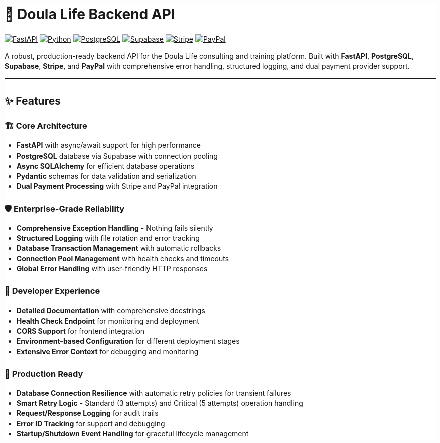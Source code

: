 # 🤱 Doula Life Backend API

[![FastAPI](https://img.shields.io/badge/FastAPI-0.100.0+-00a393.svg?style=flat&logo=FastAPI&logoColor=white)](https://fastapi.tiangolo.com/)
[![Python](https://img.shields.io/badge/Python-3.13+-3776ab.svg?style=flat&logo=python&logoColor=white)](https://python.org)
[![PostgreSQL](https://img.shields.io/badge/PostgreSQL-15+-336791.svg?style=flat&logo=postgresql&logoColor=white)](https://postgresql.org)
[![Supabase](https://img.shields.io/badge/Supabase-3ECF8E?style=flat&logo=supabase&logoColor=white)](https://supabase.com)
[![Stripe](https://img.shields.io/badge/Stripe-7.0.0-635BFF?style=flat&logo=stripe&logoColor=white)](https://stripe.com)
[![PayPal](https://img.shields.io/badge/PayPal-1.13.3-0070BA?style=flat&logo=paypal&logoColor=white)](https://paypal.com)

A robust, production-ready backend API for the Doula Life consulting and training platform. Built with **FastAPI**, **PostgreSQL**, **Supabase**, **Stripe**, and **PayPal** with comprehensive error handling, structured logging, and dual payment provider support.

---

## ✨ Features

### 🏗️ **Core Architecture**
- **FastAPI** with async/await support for high performance
- **PostgreSQL** database via Supabase with connection pooling
- **Async SQLAlchemy** for efficient database operations
- **Pydantic** schemas for data validation and serialization
- **Dual Payment Processing** with Stripe and PayPal integration

### 🛡️ **Enterprise-Grade Reliability**
- **Comprehensive Exception Handling** - Nothing fails silently
- **Structured Logging** with file rotation and error tracking
- **Database Transaction Management** with automatic rollbacks
- **Connection Pool Management** with health checks and timeouts
- **Global Error Handling** with user-friendly HTTP responses

### 🔧 **Developer Experience**
- **Detailed Documentation** with comprehensive docstrings
- **Health Check Endpoint** for monitoring and deployment
- **CORS Support** for frontend integration
- **Environment-based Configuration** for different deployment stages
- **Extensive Error Context** for debugging and monitoring

### 🚀 **Production Ready**
- **Database Connection Resilience** with automatic retry policies for transient failures
- **Smart Retry Logic** - Standard (3 attempts) and Critical (5 attempts) operation handling
- **Request/Response Logging** for audit trails
- **Error ID Tracking** for support and debugging
- **Startup/Shutdown Event Handling** for graceful lifecycle management
